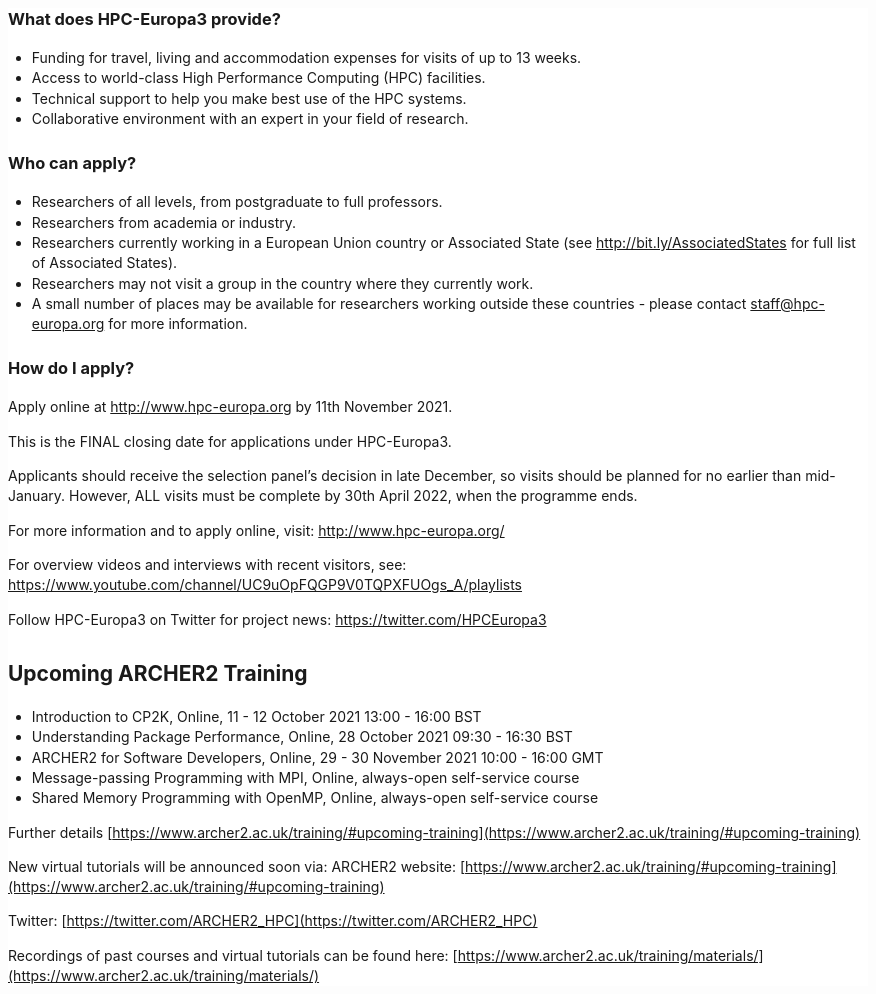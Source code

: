 ### What does HPC-Europa3 provide?

- Funding for travel, living and accommodation expenses for visits of up to 13 weeks.
- Access to world-class High Performance Computing (HPC) facilities.
- Technical support to help you make best use of the HPC systems.
- Collaborative environment with an expert in your field of research.

### Who can apply?

- Researchers of all levels, from postgraduate to full professors.
- Researchers from academia or industry.
- Researchers currently working in a European Union country or Associated State (see http://bit.ly/AssociatedStates for full list of Associated States).
- Researchers may not visit a group in the country where they currently work.
- A small number of places may be available for researchers working outside these countries - please contact staff@hpc-europa.org for more information.

### How do I apply?

Apply online at <http://www.hpc-europa.org> by 11th November 2021.

This is the FINAL closing date for applications under HPC-Europa3.

Applicants should receive the selection panel’s decision in late December, so visits should be planned for no earlier than mid-January. However, ALL visits must be complete by 30th April 2022, when the programme ends. 

For more information and to apply online, visit: <http://www.hpc-europa.org/>

For overview videos and interviews with recent visitors, see: <https://www.youtube.com/channel/UC9uOpFQGP9V0TQPXFUOgs_A/playlists>

Follow HPC-Europa3 on Twitter for project news: <https://twitter.com/HPCEuropa3>


## Upcoming ARCHER2 Training

- Introduction to CP2K, Online, 11 - 12 October 2021 13:00 - 16:00 BST
- Understanding Package Performance, Online, 28 October 2021 09:30 - 16:30 BST
- ARCHER2 for Software Developers, Online, 29 - 30 November 2021 10:00 - 16:00 GMT 
- Message-passing Programming with MPI, Online,  always-open self-service course  
- Shared Memory Programming with OpenMP, Online, always-open self-service course


Further details [https://www.archer2.ac.uk/training/#upcoming-training](https://www.archer2.ac.uk/training/#upcoming-training)

New virtual tutorials will be announced soon via: ARCHER2 website: [https://www.archer2.ac.uk/training/#upcoming-training](https://www.archer2.ac.uk/training/#upcoming-training)

Twitter: [https://twitter.com/ARCHER2_HPC](https://twitter.com/ARCHER2_HPC)

Recordings of past courses and virtual tutorials can be found here: [https://www.archer2.ac.uk/training/materials/](https://www.archer2.ac.uk/training/materials/)
